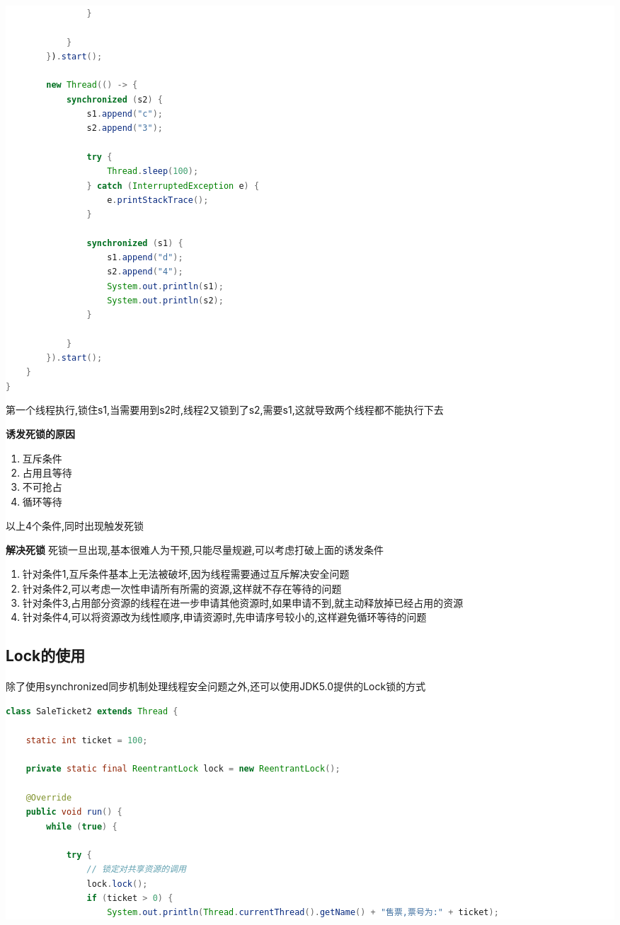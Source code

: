 ```java
                }

            }
        }).start();

        new Thread(() -> {
            synchronized (s2) {
                s1.append("c");
                s2.append("3");

                try {
                    Thread.sleep(100);
                } catch (InterruptedException e) {
                    e.printStackTrace();
                }

                synchronized (s1) {
                    s1.append("d");
                    s2.append("4");
                    System.out.println(s1);
                    System.out.println(s2);
                }

            }
        }).start();
    }
}
```
第一个线程执行,锁住s1,当需要用到s2时,线程2又锁到了s2,需要s1,这就导致两个线程都不能执行下去

**诱发死锁的原因**
1. 互斥条件
2. 占用且等待
3. 不可抢占
4. 循环等待

以上4个条件,同时出现触发死锁

**解决死锁**
死锁一旦出现,基本很难人为干预,只能尽量规避,可以考虑打破上面的诱发条件
1. 针对条件1,互斥条件基本上无法被破坏,因为线程需要通过互斥解决安全问题
2. 针对条件2,可以考虑一次性申请所有所需的资源,这样就不存在等待的问题
3. 针对条件3,占用部分资源的线程在进一步申请其他资源时,如果申请不到,就主动释放掉已经占用的资源
4. 针对条件4,可以将资源改为线性顺序,申请资源时,先申请序号较小的,这样避免循环等待的问题

## Lock的使用

除了使用synchronized同步机制处理线程安全问题之外,还可以使用JDK5.0提供的Lock锁的方式

```java
class SaleTicket2 extends Thread {

    static int ticket = 100;

    private static final ReentrantLock lock = new ReentrantLock();

    @Override
    public void run() {
        while (true) {

            try {
                // 锁定对共享资源的调用
                lock.lock();
                if (ticket > 0) {
                    System.out.println(Thread.currentThread().getName() + "售票,票号为:" + ticket);
```